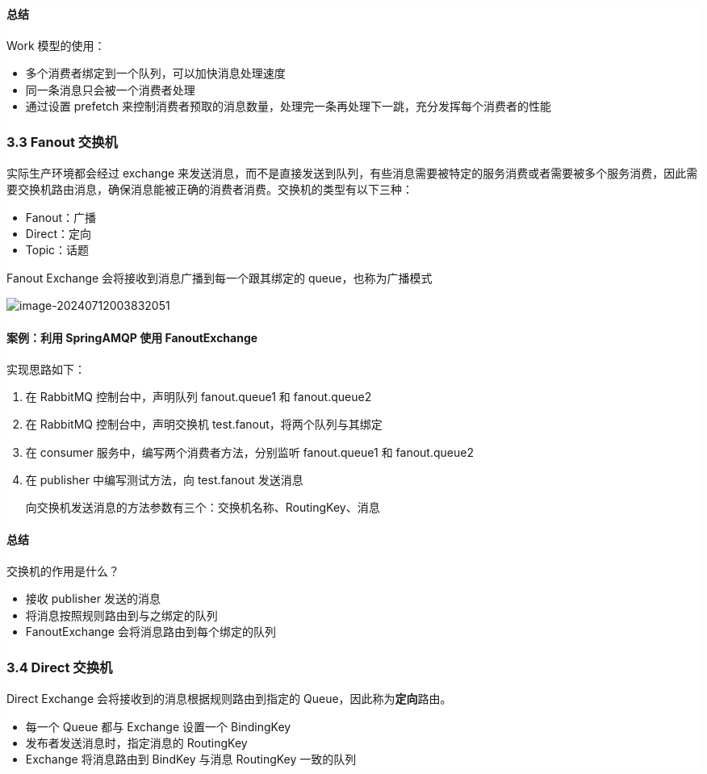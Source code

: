 

#### 总结

Work 模型的使用：

- 多个消费者绑定到一个队列，可以加快消息处理速度
- 同一条消息只会被一个消费者处理
- 通过设置 prefetch 来控制消费者预取的消息数量，处理完一条再处理下一跳，充分发挥每个消费者的性能



### 3.3 Fanout 交换机

实际生产环境都会经过 exchange 来发送消息，而不是直接发送到队列，有些消息需要被特定的服务消费或者需要被多个服务消费，因此需要交换机路由消息，确保消息能被正确的消费者消费。交换机的类型有以下三种：

- Fanout：广播
- Direct：定向
- Topic：话题



Fanout Exchange 会将接收到消息广播到每一个跟其绑定的 queue，也称为广播模式

![image-20240712003832051](/home/entropy/.config/Typora/typora-user-images/image-20240712003832051.png)



#### 案例：利用 SpringAMQP 使用 FanoutExchange

实现思路如下：

1. 在 RabbitMQ 控制台中，声明队列 fanout.queue1 和 fanout.queue2	

2. 在 RabbitMQ 控制台中，声明交换机 test.fanout，将两个队列与其绑定

3. 在 consumer 服务中，编写两个消费者方法，分别监听 fanout.queue1 和 fanout.queue2

4. 在 publisher 中编写测试方法，向 test.fanout 发送消息

   向交换机发送消息的方法参数有三个：交换机名称、RoutingKey、消息



#### 总结

交换机的作用是什么？

- 接收 publisher 发送的消息
- 将消息按照规则路由到与之绑定的队列
- FanoutExchange 会将消息路由到每个绑定的队列



### 3.4 Direct 交换机

Direct Exchange 会将接收到的消息根据规则路由到指定的 Queue，因此称为**定向**路由。

- 每一个 Queue 都与 Exchange 设置一个 BindingKey
- 发布者发送消息时，指定消息的 RoutingKey
- Exchange 将消息路由到 BindKey 与消息 RoutingKey 一致的队列
